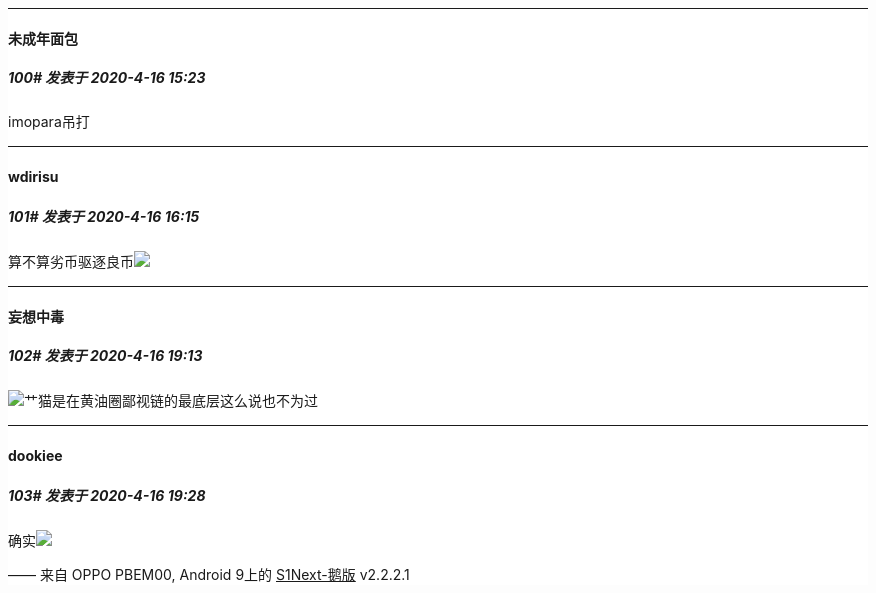 





*****

####  未成年面包  
##### 100#       发表于 2020-4-16 15:23




imopara吊打







*****

####  wdirisu  
##### 101#       发表于 2020-4-16 16:15




算不算劣币驱逐良币<img src="https://static.saraba1st.com/image/smiley/face2017/034.png" referrerpolicy="no-referrer">







*****

####  妄想中毒  
##### 102#       发表于 2020-4-16 19:13



<img src="https://static.saraba1st.com/image/smiley/face2017/037.png" referrerpolicy="no-referrer">艹猫是在黄油圈鄙视链的最底层这么说也不为过







*****

####  dookiee  
##### 103#       发表于 2020-4-16 19:28




确实<img src="https://static.saraba1st.com/image/smiley/face2017/037.png" referrerpolicy="no-referrer">

—— 来自 OPPO PBEM00, Android 9上的 [S1Next-鹅版](https://github.com/ykrank/S1-Next/releases) v2.2.2.1




